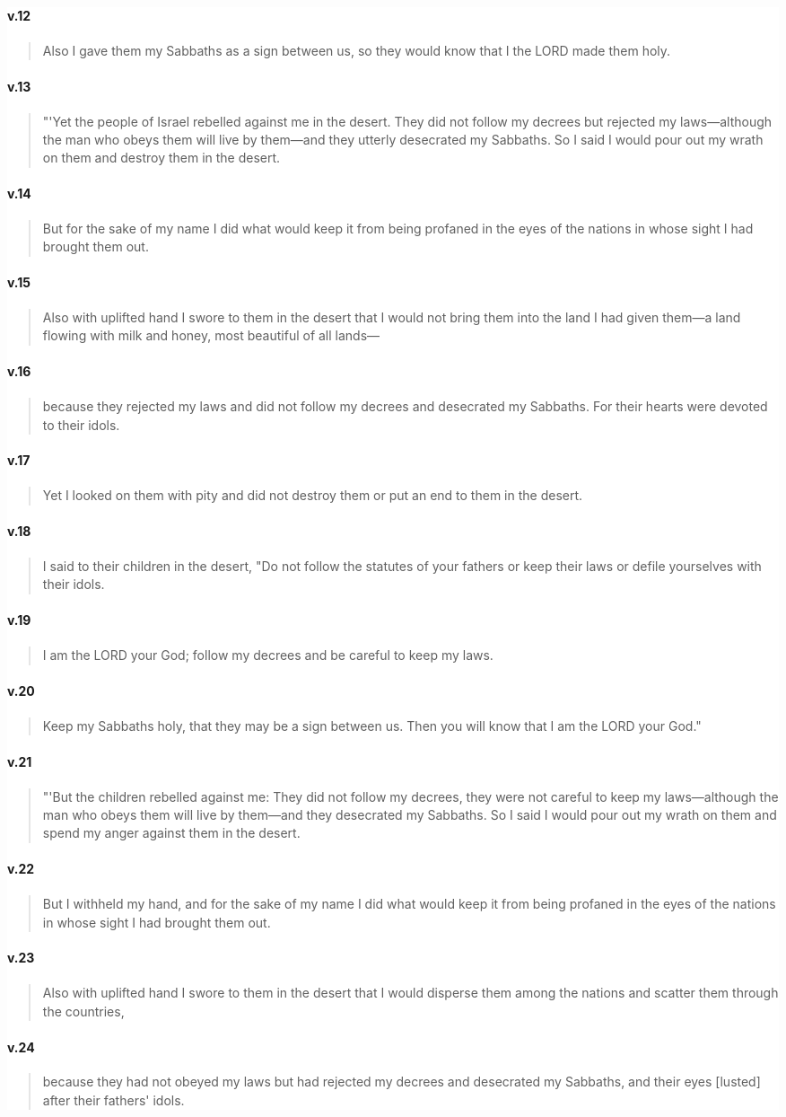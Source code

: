 #### v.12
>Also I gave them my Sabbaths as a sign between us, so they would know that I the LORD made them holy.

#### v.13
>"'Yet the people of Israel rebelled against me in the desert. They did not follow my decrees but rejected my laws—although the man who obeys them will live by them—and they utterly desecrated my Sabbaths. So I said I would pour out my wrath on them and destroy them in the desert.

#### v.14
>But for the sake of my name I did what would keep it from being profaned in the eyes of the nations in whose sight I had brought them out.

#### v.15
>Also with uplifted hand I swore to them in the desert that I would not bring them into the land I had given them—a land flowing with milk and honey, most beautiful of all lands—

#### v.16
>because they rejected my laws and did not follow my decrees and desecrated my Sabbaths. For their hearts were devoted to their idols.

#### v.17
>Yet I looked on them with pity and did not destroy them or put an end to them in the desert.

#### v.18
>I said to their children in the desert, "Do not follow the statutes of your fathers or keep their laws or defile yourselves with their idols.

#### v.19
>I am the LORD your God; follow my decrees and be careful to keep my laws.

#### v.20
>Keep my Sabbaths holy, that they may be a sign between us. Then you will know that I am the LORD your God."

#### v.21
>"'But the children rebelled against me: They did not follow my decrees, they were not careful to keep my laws—although the man who obeys them will live by them—and they desecrated my Sabbaths. So I said I would pour out my wrath on them and spend my anger against them in the desert.

#### v.22
>But I withheld my hand, and for the sake of my name I did what would keep it from being profaned in the eyes of the nations in whose sight I had brought them out.

#### v.23
>Also with uplifted hand I swore to them in the desert that I would disperse them among the nations and scatter them through the countries,

#### v.24
>because they had not obeyed my laws but had rejected my decrees and desecrated my Sabbaths, and their eyes \[lusted\] after their fathers' idols.
